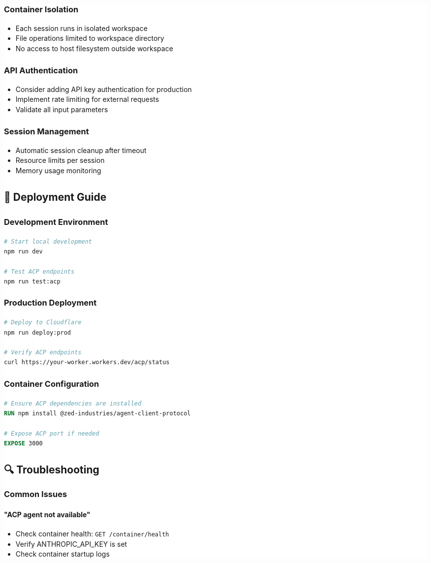 ### **Container Isolation**
- Each session runs in isolated workspace
- File operations limited to workspace directory
- No access to host filesystem outside workspace

### **API Authentication**
- Consider adding API key authentication for production
- Implement rate limiting for external requests
- Validate all input parameters

### **Session Management**
- Automatic session cleanup after timeout
- Resource limits per session
- Memory usage monitoring

## 🚀 Deployment Guide

### **Development Environment**
```bash
# Start local development
npm run dev

# Test ACP endpoints
npm run test:acp
```

### **Production Deployment**
```bash
# Deploy to Cloudflare
npm run deploy:prod

# Verify ACP endpoints
curl https://your-worker.workers.dev/acp/status
```

### **Container Configuration**
```dockerfile
# Ensure ACP dependencies are installed
RUN npm install @zed-industries/agent-client-protocol

# Expose ACP port if needed
EXPOSE 3000
```

## 🔍 Troubleshooting

### **Common Issues**

#### **"ACP agent not available"**
- Check container health: `GET /container/health`
- Verify ANTHROPIC_API_KEY is set
- Check container startup logs
